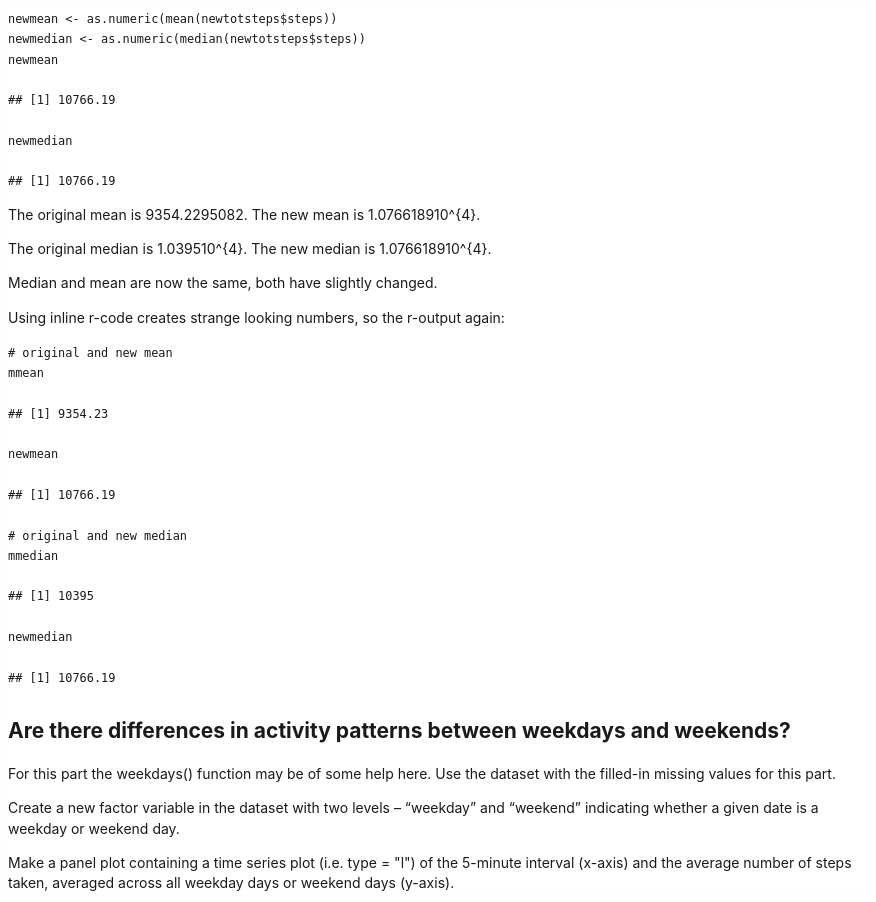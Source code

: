     newmean <- as.numeric(mean(newtotsteps$steps))
    newmedian <- as.numeric(median(newtotsteps$steps))
    newmean

    ## [1] 10766.19

    newmedian

    ## [1] 10766.19

The original mean is 9354.2295082. The new mean is 1.076618910\^{4}.

The original median is 1.039510\^{4}. The new median is
1.076618910\^{4}.

Median and mean are now the same, both have slightly changed.

Using inline r-code creates strange looking numbers, so the r-output
again:

    # original and new mean
    mmean

    ## [1] 9354.23

    newmean

    ## [1] 10766.19

    # original and new median
    mmedian

    ## [1] 10395

    newmedian

    ## [1] 10766.19

Are there differences in activity patterns between weekdays and weekends?
-------------------------------------------------------------------------

For this part the weekdays() function may be of some help here. Use the
dataset with the filled-in missing values for this part.

Create a new factor variable in the dataset with two levels – “weekday”
and “weekend” indicating whether a given date is a weekday or weekend
day.

Make a panel plot containing a time series plot (i.e. type = "l") of the
5-minute interval (x-axis) and the average number of steps taken,
averaged across all weekday days or weekend days (y-axis).
